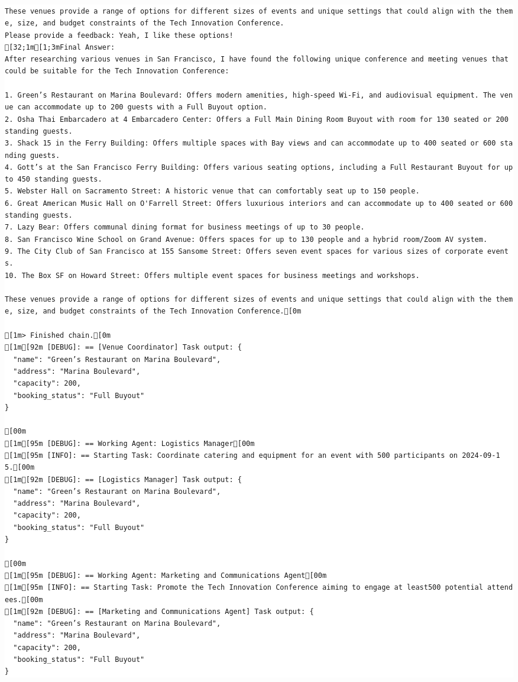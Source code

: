     These venues provide a range of options for different sizes of events and unique settings that could align with the theme, size, and budget constraints of the Tech Innovation Conference.
    Please provide a feedback: Yeah, I like these options!
    [32;1m[1;3mFinal Answer:
    After researching various venues in San Francisco, I have found the following unique conference and meeting venues that could be suitable for the Tech Innovation Conference:
    
    1. Green’s Restaurant on Marina Boulevard: Offers modern amenities, high-speed Wi-Fi, and audiovisual equipment. The venue can accommodate up to 200 guests with a Full Buyout option.
    2. Osha Thai Embarcadero at 4 Embarcadero Center: Offers a Full Main Dining Room Buyout with room for 130 seated or 200 standing guests.
    3. Shack 15 in the Ferry Building: Offers multiple spaces with Bay views and can accommodate up to 400 seated or 600 standing guests.
    4. Gott’s at the San Francisco Ferry Building: Offers various seating options, including a Full Restaurant Buyout for up to 450 standing guests.
    5. Webster Hall on Sacramento Street: A historic venue that can comfortably seat up to 150 people.
    6. Great American Music Hall on O'Farrell Street: Offers luxurious interiors and can accommodate up to 400 seated or 600 standing guests.
    7. Lazy Bear: Offers communal dining format for business meetings of up to 30 people.
    8. San Francisco Wine School on Grand Avenue: Offers spaces for up to 130 people and a hybrid room/Zoom AV system.
    9. The City Club of San Francisco at 155 Sansome Street: Offers seven event spaces for various sizes of corporate events.
    10. The Box SF on Howard Street: Offers multiple event spaces for business meetings and workshops.
    
    These venues provide a range of options for different sizes of events and unique settings that could align with the theme, size, and budget constraints of the Tech Innovation Conference.[0m
    
    [1m> Finished chain.[0m
    [1m[92m [DEBUG]: == [Venue Coordinator] Task output: {
      "name": "Green’s Restaurant on Marina Boulevard",
      "address": "Marina Boulevard",
      "capacity": 200,
      "booking_status": "Full Buyout"
    }
    
    [00m
    [1m[95m [DEBUG]: == Working Agent: Logistics Manager[00m
    [1m[95m [INFO]: == Starting Task: Coordinate catering and equipment for an event with 500 participants on 2024-09-15.[00m
    [1m[92m [DEBUG]: == [Logistics Manager] Task output: {
      "name": "Green’s Restaurant on Marina Boulevard",
      "address": "Marina Boulevard",
      "capacity": 200,
      "booking_status": "Full Buyout"
    }
    
    [00m
    [1m[95m [DEBUG]: == Working Agent: Marketing and Communications Agent[00m
    [1m[95m [INFO]: == Starting Task: Promote the Tech Innovation Conference aiming to engage at least500 potential attendees.[00m
    [1m[92m [DEBUG]: == [Marketing and Communications Agent] Task output: {
      "name": "Green’s Restaurant on Marina Boulevard",
      "address": "Marina Boulevard",
      "capacity": 200,
      "booking_status": "Full Buyout"
    }
    
